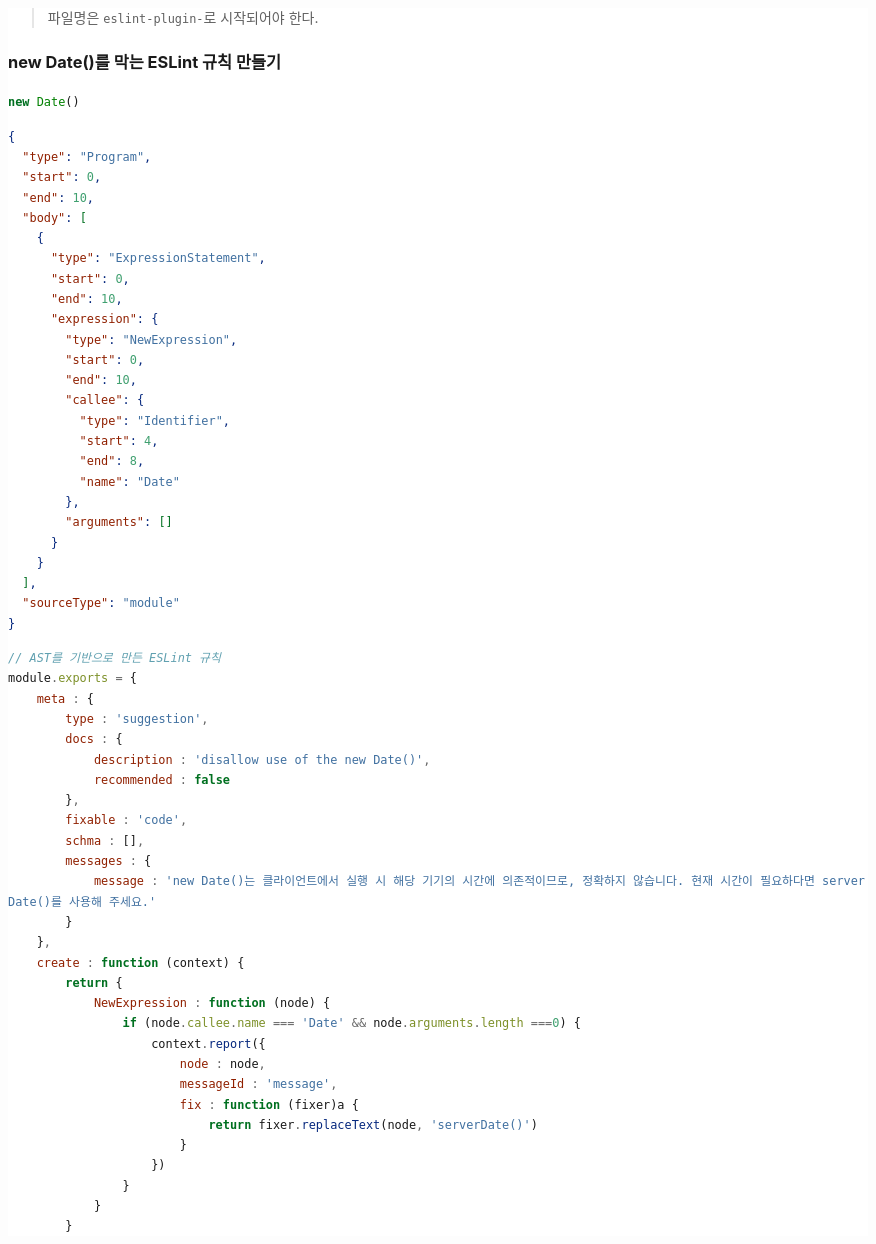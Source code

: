 > 파일명은 `eslint-plugin-`로 시작되어야 한다.

### new Date()를 막는 ESLint 규칙 만들기

```javascript
new Date()
```

```json
{
  "type": "Program",
  "start": 0,
  "end": 10,
  "body": [
    {
      "type": "ExpressionStatement",
      "start": 0,
      "end": 10,
      "expression": {
        "type": "NewExpression",
        "start": 0,
        "end": 10,
        "callee": {
          "type": "Identifier",
          "start": 4,
          "end": 8,
          "name": "Date"
        },
        "arguments": []
      }
    }
  ],
  "sourceType": "module"
}
```

```javascript
// AST를 기반으로 만든 ESLint 규칙
module.exports = {
    meta : {
        type : 'suggestion',
        docs : {
            description : 'disallow use of the new Date()',
            recommended : false
        },
        fixable : 'code',
        schma : [],
        messages : {
            message : 'new Date()는 클라이언트에서 실행 시 해당 기기의 시간에 의존적이므로, 정확하지 않습니다. 현재 시간이 필요하다면 serverDate()를 사용해 주세요.'
        }
    },
    create : function (context) {
        return {
            NewExpression : function (node) {
                if (node.callee.name === 'Date' && node.arguments.length ===0) {
                    context.report({
                        node : node,
                        messageId : 'message',
                        fix : function (fixer)a {
                            return fixer.replaceText(node, 'serverDate()')
                        }
                    })
                }
            }
        }
```